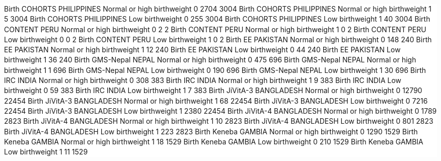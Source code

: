 Birth       COHORTS          PHILIPPINES                    Normal or high birthweight           0     2704    3004
Birth       COHORTS          PHILIPPINES                    Normal or high birthweight           1        5    3004
Birth       COHORTS          PHILIPPINES                    Low birthweight                      0      255    3004
Birth       COHORTS          PHILIPPINES                    Low birthweight                      1       40    3004
Birth       CONTENT          PERU                           Normal or high birthweight           0        2       2
Birth       CONTENT          PERU                           Normal or high birthweight           1        0       2
Birth       CONTENT          PERU                           Low birthweight                      0        0       2
Birth       CONTENT          PERU                           Low birthweight                      1        0       2
Birth       EE               PAKISTAN                       Normal or high birthweight           0      148     240
Birth       EE               PAKISTAN                       Normal or high birthweight           1       12     240
Birth       EE               PAKISTAN                       Low birthweight                      0       44     240
Birth       EE               PAKISTAN                       Low birthweight                      1       36     240
Birth       GMS-Nepal        NEPAL                          Normal or high birthweight           0      475     696
Birth       GMS-Nepal        NEPAL                          Normal or high birthweight           1        1     696
Birth       GMS-Nepal        NEPAL                          Low birthweight                      0      190     696
Birth       GMS-Nepal        NEPAL                          Low birthweight                      1       30     696
Birth       IRC              INDIA                          Normal or high birthweight           0      308     383
Birth       IRC              INDIA                          Normal or high birthweight           1        9     383
Birth       IRC              INDIA                          Low birthweight                      0       59     383
Birth       IRC              INDIA                          Low birthweight                      1        7     383
Birth       JiVitA-3         BANGLADESH                     Normal or high birthweight           0    12790   22454
Birth       JiVitA-3         BANGLADESH                     Normal or high birthweight           1       68   22454
Birth       JiVitA-3         BANGLADESH                     Low birthweight                      0     7216   22454
Birth       JiVitA-3         BANGLADESH                     Low birthweight                      1     2380   22454
Birth       JiVitA-4         BANGLADESH                     Normal or high birthweight           0     1789    2823
Birth       JiVitA-4         BANGLADESH                     Normal or high birthweight           1       10    2823
Birth       JiVitA-4         BANGLADESH                     Low birthweight                      0      801    2823
Birth       JiVitA-4         BANGLADESH                     Low birthweight                      1      223    2823
Birth       Keneba           GAMBIA                         Normal or high birthweight           0     1290    1529
Birth       Keneba           GAMBIA                         Normal or high birthweight           1       18    1529
Birth       Keneba           GAMBIA                         Low birthweight                      0      210    1529
Birth       Keneba           GAMBIA                         Low birthweight                      1       11    1529